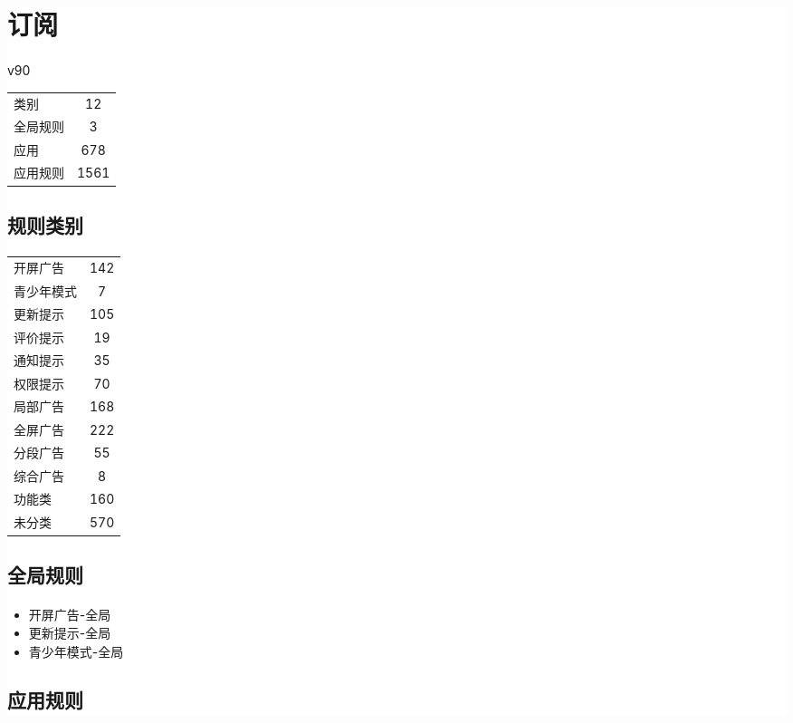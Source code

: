 # 订阅

v90

|||
| - |:-:|
|类别|12|
|全局规则|3|
|应用|678|
|应用规则|1561|

## 规则类别

|||
| - |:-:|
|开屏广告|142|
|青少年模式|7|
|更新提示|105|
|评价提示|19|
|通知提示|35|
|权限提示|70|
|局部广告|168|
|全屏广告|222|
|分段广告|55|
|综合广告|8|
|功能类|160|
|未分类|570|

## 全局规则

- 开屏广告-全局
- 更新提示-全局
- 青少年模式-全局

## 应用规则
